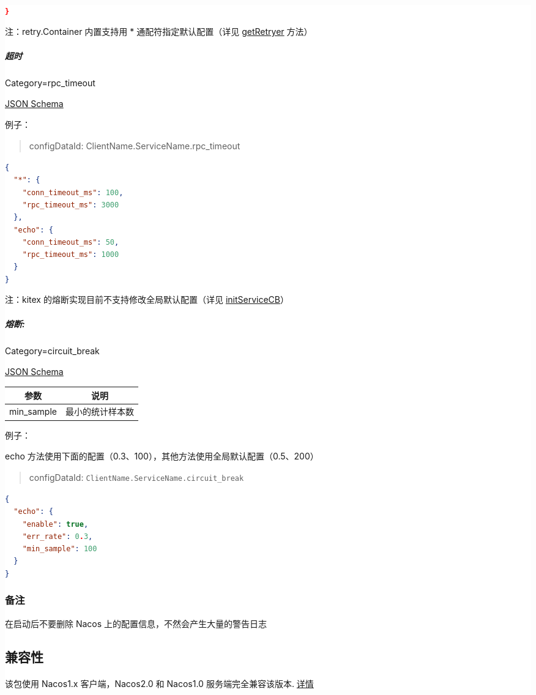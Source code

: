 ```json
}
```
注：retry.Container 内置支持用 * 通配符指定默认配置（详见 [getRetryer](https://github.com/cloudwego/kitex/blob/v0.5.1/pkg/retry/retryer.go#L240) 方法）

##### 超时 
Category=rpc_timeout

[JSON Schema](https://github.com/cloudwego/kitex/blob/develop/pkg/rpctimeout/item_rpc_timeout.go#L42)

例子：

> configDataId: ClientName.ServiceName.rpc_timeout

```json
{
  "*": {
    "conn_timeout_ms": 100, 
    "rpc_timeout_ms": 3000
  },
  "echo": {
    "conn_timeout_ms": 50,
    "rpc_timeout_ms": 1000
  }
}
```
注：kitex 的熔断实现目前不支持修改全局默认配置（详见 [initServiceCB](https://github.com/cloudwego/kitex/blob/v0.5.1/pkg/circuitbreak/cbsuite.go#L195)）

##### 熔断: 
Category=circuit_break

[JSON Schema](https://github.com/cloudwego/kitex/blob/develop/pkg/circuitbreak/item_circuit_breaker.go#L30)

|参数|说明|
|----|----|
|min_sample| 最小的统计样本数| 

例子：

echo 方法使用下面的配置（0.3、100），其他方法使用全局默认配置（0.5、200）

> configDataId: `ClientName.ServiceName.circuit_break`

```json
{
  "echo": {
    "enable": true,
    "err_rate": 0.3, 
    "min_sample": 100 
  }
}
```

### 备注
在启动后不要删除 Nacos 上的配置信息，不然会产生大量的警告日志

## 兼容性
该包使用 Nacos1.x 客户端，Nacos2.0 和 Nacos1.0 服务端完全兼容该版本. [详情](https://nacos.io/zh-cn/docs/v2/upgrading/2.0.0-compatibility.html)



